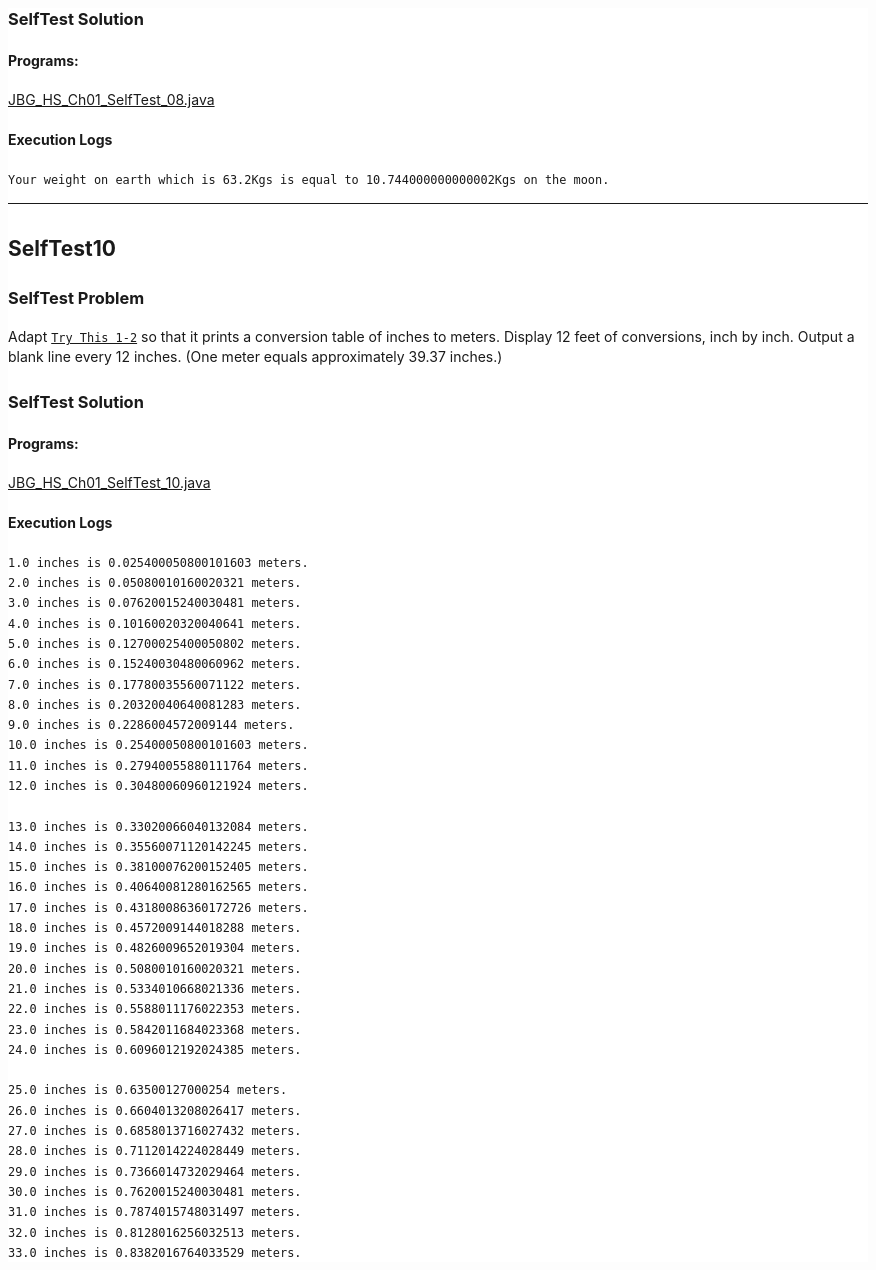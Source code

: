 ### SelfTest Solution

#### Programs:

[JBG_HS_Ch01_SelfTest_08.java](./JBG_HS_Ch01_SelfTest_08.java)

#### Execution Logs

```
Your weight on earth which is 63.2Kgs is equal to 10.744000000000002Kgs on the moon.
```

---
## SelfTest10

### SelfTest Problem

Adapt [`Try This 1­-2`](../JBG_HS_Ch01_Exmp/GalToLitTable.java) so that it prints a conversion table of inches to meters. Display 12 feet of conversions, inch by inch. Output a blank line every 12 inches. (One meter equals approximately 39.37 inches.)

### SelfTest Solution

#### Programs:

[JBG_HS_Ch01_SelfTest_10.java](./JBG_HS_Ch01_SelfTest_10.java)

#### Execution Logs

```
1.0 inches is 0.025400050800101603 meters.
2.0 inches is 0.05080010160020321 meters.
3.0 inches is 0.07620015240030481 meters.
4.0 inches is 0.10160020320040641 meters.
5.0 inches is 0.12700025400050802 meters.
6.0 inches is 0.15240030480060962 meters.
7.0 inches is 0.17780035560071122 meters.
8.0 inches is 0.20320040640081283 meters.
9.0 inches is 0.2286004572009144 meters.
10.0 inches is 0.25400050800101603 meters.
11.0 inches is 0.27940055880111764 meters.
12.0 inches is 0.30480060960121924 meters.

13.0 inches is 0.33020066040132084 meters.
14.0 inches is 0.35560071120142245 meters.
15.0 inches is 0.38100076200152405 meters.
16.0 inches is 0.40640081280162565 meters.
17.0 inches is 0.43180086360172726 meters.
18.0 inches is 0.4572009144018288 meters.
19.0 inches is 0.4826009652019304 meters.
20.0 inches is 0.5080010160020321 meters.
21.0 inches is 0.5334010668021336 meters.
22.0 inches is 0.5588011176022353 meters.
23.0 inches is 0.5842011684023368 meters.
24.0 inches is 0.6096012192024385 meters.

25.0 inches is 0.63500127000254 meters.
26.0 inches is 0.6604013208026417 meters.
27.0 inches is 0.6858013716027432 meters.
28.0 inches is 0.7112014224028449 meters.
29.0 inches is 0.7366014732029464 meters.
30.0 inches is 0.7620015240030481 meters.
31.0 inches is 0.7874015748031497 meters.
32.0 inches is 0.8128016256032513 meters.
33.0 inches is 0.8382016764033529 meters.
```